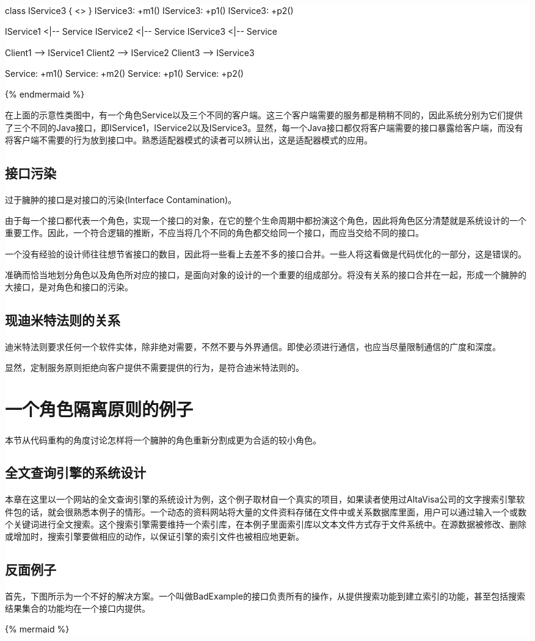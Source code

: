 class IService3 {
	<<interface>>
}
IService3: +m1()
IService3: +p1()
IService3: +p2()

IService1 <|-- Service
IService2 <|-- Service
IService3 <|-- Service

Client1 --> IService1
Client2 --> IService2
Client3 --> IService3

Service: +m1()
Service: +m2()
Service: +p1()
Service: +p2()

{% endmermaid %}

在上面的示意性类图中，有一个角色Service以及三个不同的客户端。这三个客户端需要的服务都是稍稍不同的，因此系统分别为它们提供了三个不同的Java接口，即IService1，IService2以及IService3。显然，每一个Java接口都仅将客户端需要的接口暴露给客户端，而没有将客户端不需要的行为放到接口中。熟悉适配器模式的读者可以辨认出，这是适配器模式的应用。

## 接口污染
过于臃肿的接口是对接口的污染(Interface Contamination)。

由于每一个接口都代表一个角色，实现一个接口的对象，在它的整个生命周期中都扮演这个角色，因此将角色区分清楚就是系统设计的一个重要工作。因此，一个符合逻辑的推断，不应当将几个不同的角色都交给同一个接口，而应当交给不同的接口。

一个没有经验的设计师往往想节省接口的数目，因此将一些看上去差不多的接口合并。一些人将这看做是代码优化的一部分，这是错误的。

准确而恰当地划分角色以及角色所对应的接口，是面向对象的设计的一个重要的组成部分。将没有关系的接口合并在一起，形成一个臃肿的大接口，是对角色和接口的污染。

## 现迪米特法则的关系
迪米特法则要求任何一个软件实体，除非绝对需要，不然不要与外界通信。即使必须进行通信，也应当尽量限制通信的广度和深度。

显然，定制服务原则拒绝向客户提供不需要提供的行为，是符合迪米特法则的。

# 一个角色隔离原则的例子
本节从代码重构的角度讨论怎样将一个臃肿的角色重新分割成更为合适的较小角色。
## 全文查询引擎的系统设计
本章在这里以一个网站的全文查询引擎的系统设计为例，这个例子取材自一个真实的项目，如果读者使用过AltaVisa公司的文字搜索引擎软件包的话，就会很熟悉本例子的情形。一个动态的资料网站将大量的文件资料存储在文件中或关系数据库里面，用户可以通过输入一个或数个关键词进行全文搜索。这个搜索引擎需要维持一个索引库，在本例子里面索引库以文本文件方式存于文件系统中。在源数据被修改、删除或增加时，搜索引擎要做相应的动作，以保证引擎的索引文件也被相应地更新。
## 反面例子
首先，下图所示为一个不好的解决方案。一个叫做BadExample的接口负责所有的操作，从提供搜索功能到建立索引的功能，甚至包括搜索结果集合的功能均在一个接口内提供。

{% mermaid %}
